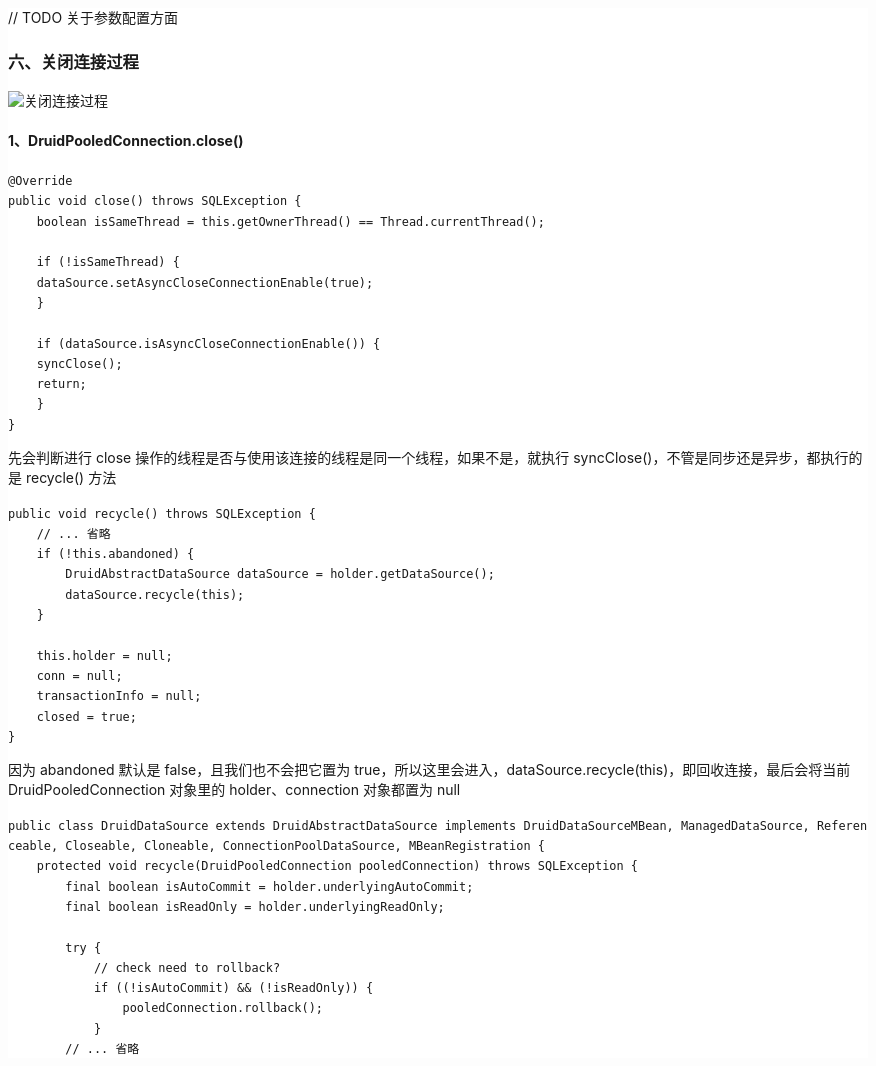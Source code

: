 // TODO 关于参数配置方面

### 六、关闭连接过程

![关闭连接过程](https://typora-xxx.oss-cn-shenzhen.aliyuncs.com/img/1654820296.png)

#### 1、DruidPooledConnection.close()

```
@Override
public void close() throws SQLException {
    boolean isSameThread = this.getOwnerThread() == Thread.currentThread();

    if (!isSameThread) {
    dataSource.setAsyncCloseConnectionEnable(true);
    }

    if (dataSource.isAsyncCloseConnectionEnable()) {
    syncClose();
    return;
    }
}
```

先会判断进行 close 操作的线程是否与使用该连接的线程是同一个线程，如果不是，就执行 syncClose()，不管是同步还是异步，都执行的是 recycle() 方法

```
public void recycle() throws SQLException {
    // ... 省略
    if (!this.abandoned) {
        DruidAbstractDataSource dataSource = holder.getDataSource();
        dataSource.recycle(this);
    }

    this.holder = null;
    conn = null;
    transactionInfo = null;
    closed = true;
}
```

因为 abandoned 默认是 false，且我们也不会把它置为 true，所以这里会进入，dataSource.recycle(this)，即回收连接，最后会将当前 DruidPooledConnection 对象里的 holder、connection 对象都置为 null

```
public class DruidDataSource extends DruidAbstractDataSource implements DruidDataSourceMBean, ManagedDataSource, Referenceable, Closeable, Cloneable, ConnectionPoolDataSource, MBeanRegistration {
	protected void recycle(DruidPooledConnection pooledConnection) throws SQLException {
        final boolean isAutoCommit = holder.underlyingAutoCommit;
        final boolean isReadOnly = holder.underlyingReadOnly;

        try {
            // check need to rollback?
            if ((!isAutoCommit) && (!isReadOnly)) {
                pooledConnection.rollback();
            }
        // ... 省略
```
